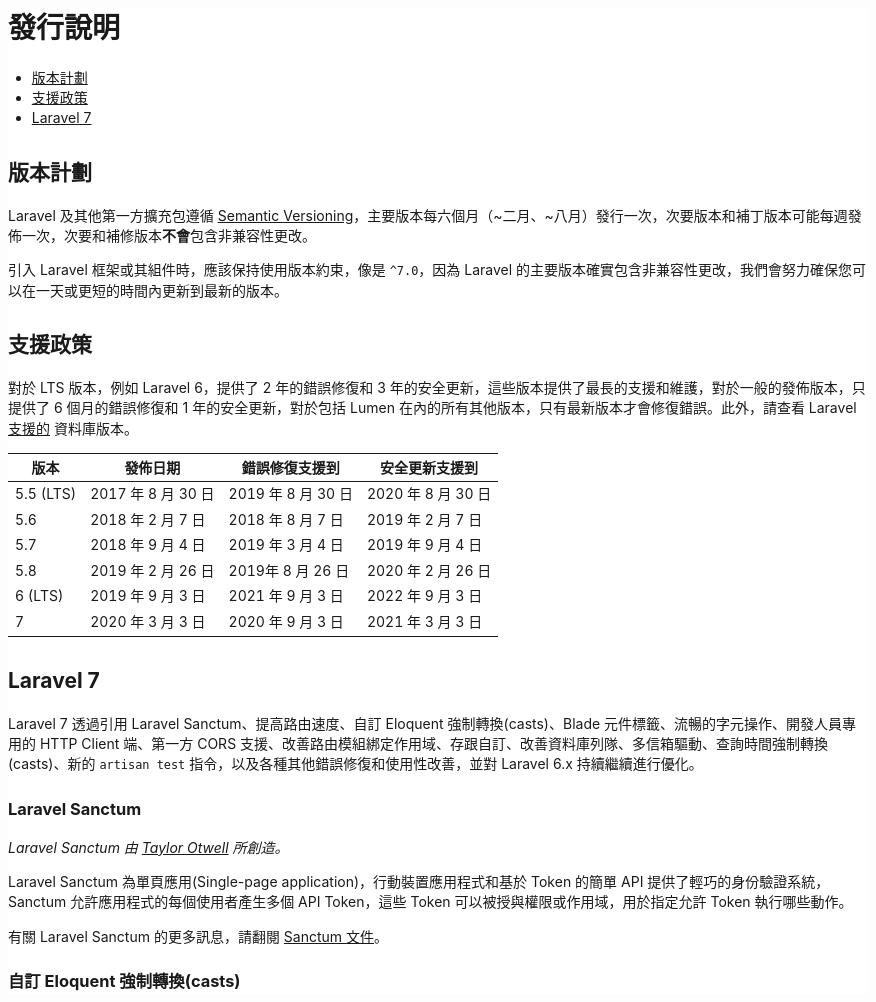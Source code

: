# 發行說明

- [版本計劃](#versioning-scheme)
- [支援政策](#support-policy)
- [Laravel 7](#laravel-7)

<a name="versioning-scheme"></a>
## 版本計劃

Laravel 及其他第一方擴充包遵循 [Semantic Versioning](https://semver.org)，主要版本每六個月（~二月、~八月）發行一次，次要版本和補丁版本可能每週發佈一次，次要和補修版本**不會**包含非兼容性更改。

引入 Laravel 框架或其組件時，應該保持使用版本約束，像是 `^7.0`，因為 Laravel 的主要版本確實包含非兼容性更改，我們會努力確保您可以在一天或更短的時間內更新到最新的版本。

<a name="support-policy"></a>
## 支援政策

對於 LTS 版本，例如 Laravel 6，提供了 2 年的錯誤修復和 3 年的安全更新，這些版本提供了最長的支援和維護，對於一般的發佈版本，只提供了 6 個月的錯誤修復和 1 年的安全更新，對於包括 Lumen 在內的所有其他版本，只有最新版本才會修復錯誤。此外，請查看 Laravel [支援的](/docs/{{version}}/database#introduction) 資料庫版本。

| 版本 | 發佈日期 | 錯誤修復支援到 | 安全更新支援到 |
| --- | --- | --- | --- |
| 5.5 (LTS) | 2017 年 8 月 30 日 | 2019 年 8 月 30 日 | 2020 年 8 月 30 日 |
| 5.6 | 2018 年 2 月 7 日 | 2018 年 8 月 7 日 | 2019 年 2 月 7 日 |
| 5.7 | 2018 年 9 月 4 日 | 2019 年 3 月 4 日 | 2019 年 9 月 4 日 |
| 5.8 | 2019 年 2 月 26 日 | 2019年 8 月 26 日 | 2020 年 2 月 26 日 |
| 6 (LTS) | 2019 年 9 月 3 日 | 2021 年 9 月 3 日 | 2022 年 9 月 3 日 |
| 7 | 2020 年 3 月 3 日 | 2020 年 9 月 3 日 | 2021 年 3 月 3 日 |

<a name="laravel-7"></a>
## Laravel 7

Laravel 7 透過引用 Laravel Sanctum、提高路由速度、自訂 Eloquent 強制轉換(casts)、Blade 元件標籤、流暢的字元操作、開發人員專用的 HTTP Client 端、第一方 CORS 支援、改善路由模組綁定作用域、存跟自訂、改善資料庫列隊、多信箱驅動、查詢時間強制轉換(casts)、新的 `artisan test` 指令，以及各種其他錯誤修復和使用性改善，並對 Laravel 6.x 持續繼續進行優化。

### Laravel Sanctum

_Laravel Sanctum 由 [Taylor Otwell](https://github.com/taylorotwell) 所創造。_

Laravel Sanctum 為單頁應用(Single-page application)，行動裝置應用程式和基於 Token 的簡單 API 提供了輕巧的身份驗證系統，Sanctum 允許應用程式的每個使用者產生多個 API Token，這些 Token 可以被授與權限或作用域，用於指定允許 Token 執行哪些動作。

有關 Laravel Sanctum 的更多訊息，請翻閱 [Sanctum 文件](/docs/{{version}}/sanctum)。

### 自訂 Eloquent 強制轉換(casts)
